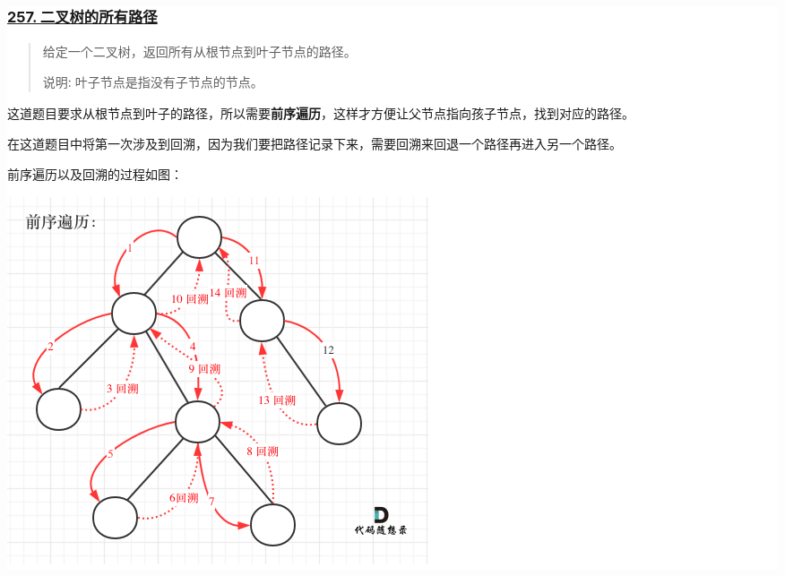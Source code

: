 ```c++
```

### [257. 二叉树的所有路径](https://leetcode.cn/problems/binary-tree-paths/)

> 给定一个二叉树，返回所有从根节点到叶子节点的路径。
>
> 说明: 叶子节点是指没有子节点的节点。

这道题目要求从根节点到叶子的路径，所以需要**前序遍历**，这样才方便让父节点指向孩子节点，找到对应的路径。

在这道题目中将第一次涉及到回溯，因为我们要把路径记录下来，需要回溯来回退一个路径再进入另一个路径。

前序遍历以及回溯的过程如图：

<img src="../image/20210204151702443.png" alt="257.二叉树的所有路径" style="zoom:50%;" />
